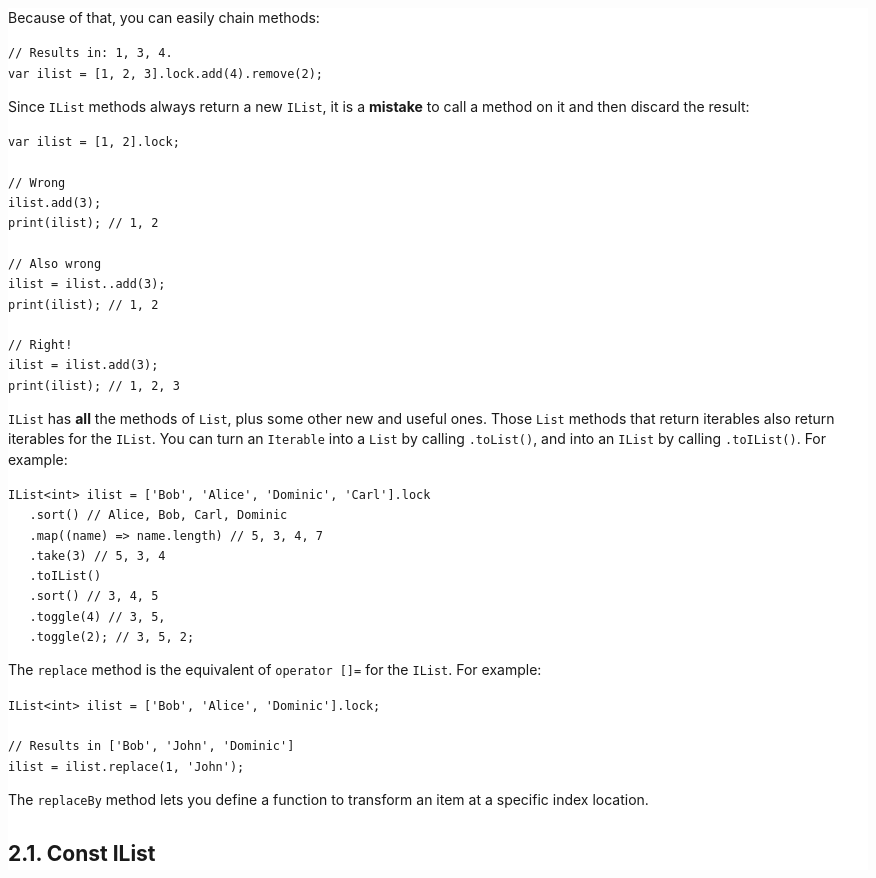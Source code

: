 Because of that, you can easily chain methods:

```
// Results in: 1, 3, 4.
var ilist = [1, 2, 3].lock.add(4).remove(2);
```

Since `IList` methods always return a new `IList`, it is a **mistake** to call a method on it and
then discard the result:

```
var ilist = [1, 2].lock;
                                                  
// Wrong
ilist.add(3);              
print(ilist); // 1, 2

// Also wrong
ilist = ilist..add(3);              
print(ilist); // 1, 2

// Right!
ilist = ilist.add(3);              
print(ilist); // 1, 2, 3                        
```

`IList` has **all** the methods of `List`, plus some other new and useful ones. Those `List` methods
that return iterables also return iterables for the `IList`. You can turn an `Iterable` into
a `List` by calling `.toList()`, and into an `IList` by calling `.toIList()`. For example:

```
IList<int> ilist = ['Bob', 'Alice', 'Dominic', 'Carl'].lock   
   .sort() // Alice, Bob, Carl, Dominic
   .map((name) => name.length) // 5, 3, 4, 7
   .take(3) // 5, 3, 4
   .toIList()
   .sort() // 3, 4, 5
   .toggle(4) // 3, 5,
   .toggle(2); // 3, 5, 2;
```

The `replace` method is the equivalent of `operator []=` for the `IList`. For example:

```
IList<int> ilist = ['Bob', 'Alice', 'Dominic'].lock;

// Results in ['Bob', 'John', 'Dominic'] 
ilist = ilist.replace(1, 'John');     
```

The `replaceBy` method lets you define a function to transform an item at a specific index location.

## 2.1. Const IList


[built_collection]: https://pub.dev/packages/built_collection
[kt_dart]: https://pub.dev/packages/kt_dart
[sort_test]: https://github.com/marcglasberg/fast_immutable_collections/tree/master/test/base/sort_test.dart
[benchmark]: https://github.com/marcglasberg/fast_immutable_collections/tree/master/example/benchmark
[benchmark_docs]: https://github.com/marcglasberg/fast_immutable_collections/blob/master/example/benchmark/README.md
[java_linkedHashSet]: https://docs.oracle.com/javase/7/docs/api/java/util/LinkedHashSet.html
[java_linkedHashMap]: https://www.geeksforgeeks.org/linkedhashmap-class-java-examples/
[java_linkedHashSet_details]: https://javaconceptoftheday.com/how-linkedhashset-works-internally-in-java/
[benchmark_harness]: https://pub.dev/packages/benchmark_harness
[builder_pattern]: https://en.wikipedia.org/wiki/Builder_pattern
[built_collection]: https://github.com/google/built_collection.dart
[dart_immutable_feature_spec]: https://github.com/dart-lang/language/blob/master/working/0125-static-immutability/feature-specification.md
[dart_lang_117]: https://github.com/dart-lang/language/issues/117
[dart_lang_11617]: https://github.com/dart-lang/sdk/issues/11617
[kt_dart]: https://github.com/passsy/kt.dart
[persistent_dart]: https://github.com/vacuumlabs/persistent
[remi_performance_testing_dart]: https://gist.github.com/rrousselGit/5a047bd4ec36515a4cfcc6bd275f05f5
[dexx]: https://github.com/andrewoma/dexx
[dexx_class_hierarchy]: https://github.com/andrewoma/dexx/raw/master/docs/dexxcollections.png
[java_immutable_collections]: https://github.com/brianburton/java-immutable-collections
[java_immutable_collections_list_tutorial]: https://github.com/brianburton/java-immutable-collections/wiki/List-Tutorial
[paguro]: https://github.com/GlenKPeterson/Paguro
[performance_java_immutable]: https://github.com/brianburton/java-immutable-collections/wiki/Comparative-Performance
[immutable_data_react_lecture]: https://youtu.be/I7IdS-PbEgI
[immutable_js]: https://github.com/immutable-js/immutable-js
[3_types_of_collections]: https://softwareengineering.stackexchange.com/a/222052/344810
[arkanon_answer]: https://softwareengineering.stackexchange.com/a/222323/344810
[ben_rayfield_recursiveness]: https://softwareengineering.stackexchange.com/a/330179/344810
[faster_java_functional_data_structures]: https://medium.com/@johnmcclean/the-rise-and-rise-of-java-functional-data-structures-63782436f93b
[hickey_lecture]: https://youtu.be/ketJlzX-254
[immutable_collections_java_not_now_not_ever]: https://nipafx.dev/immutable-collections-in-java/
[list_github]: https://github.com/funkia/list
[marcelo_list_unmodifiable]: https://stackoverflow.com/q/50311900/4756173
[mike_nakis_answer]: https://softwareengineering.stackexchange.com/a/285839/344810
[osaki_thesis]: https://www.cs.cmu.edu/~rwh/theses/okasaki.pdf
[performance_discussion]: https://groups.google.com/g/guava-discuss/c/hfyhraawwUc?pli=1
[spiewak_lecture]: https://youtu.be/pNhBQJN44YQ
[why_no_immutable_on_java_8]: https://softwareengineering.stackexchange.com/q/221762/344810